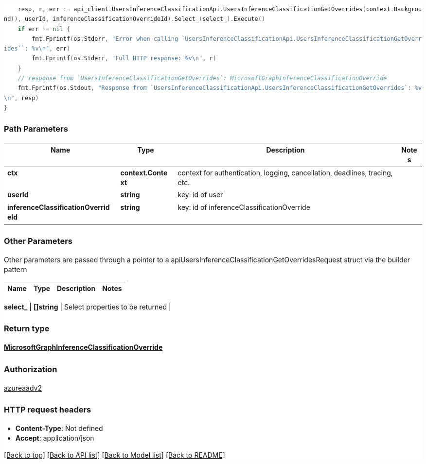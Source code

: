 ```go
    resp, r, err := api_client.UsersInferenceClassificationApi.UsersInferenceClassificationGetOverrides(context.Background(), userId, inferenceClassificationOverrideId).Select_(select_).Execute()
    if err != nil {
        fmt.Fprintf(os.Stderr, "Error when calling `UsersInferenceClassificationApi.UsersInferenceClassificationGetOverrides``: %v\n", err)
        fmt.Fprintf(os.Stderr, "Full HTTP response: %v\n", r)
    }
    // response from `UsersInferenceClassificationGetOverrides`: MicrosoftGraphInferenceClassificationOverride
    fmt.Fprintf(os.Stdout, "Response from `UsersInferenceClassificationApi.UsersInferenceClassificationGetOverrides`: %v\n", resp)
}
```

### Path Parameters


Name | Type | Description  | Notes
------------- | ------------- | ------------- | -------------
**ctx** | **context.Context** | context for authentication, logging, cancellation, deadlines, tracing, etc.
**userId** | **string** | key: id of user | 
**inferenceClassificationOverrideId** | **string** | key: id of inferenceClassificationOverride | 

### Other Parameters

Other parameters are passed through a pointer to a apiUsersInferenceClassificationGetOverridesRequest struct via the builder pattern


Name | Type | Description  | Notes
------------- | ------------- | ------------- | -------------


 **select_** | **[]string** | Select properties to be returned | 

### Return type

[**MicrosoftGraphInferenceClassificationOverride**](MicrosoftGraphInferenceClassificationOverride.md)

### Authorization

[azureaadv2](../README.md#azureaadv2)

### HTTP request headers

- **Content-Type**: Not defined
- **Accept**: application/json

[[Back to top]](#) [[Back to API list]](../README.md#documentation-for-api-endpoints)
[[Back to Model list]](../README.md#documentation-for-models)
[[Back to README]](../README.md)

